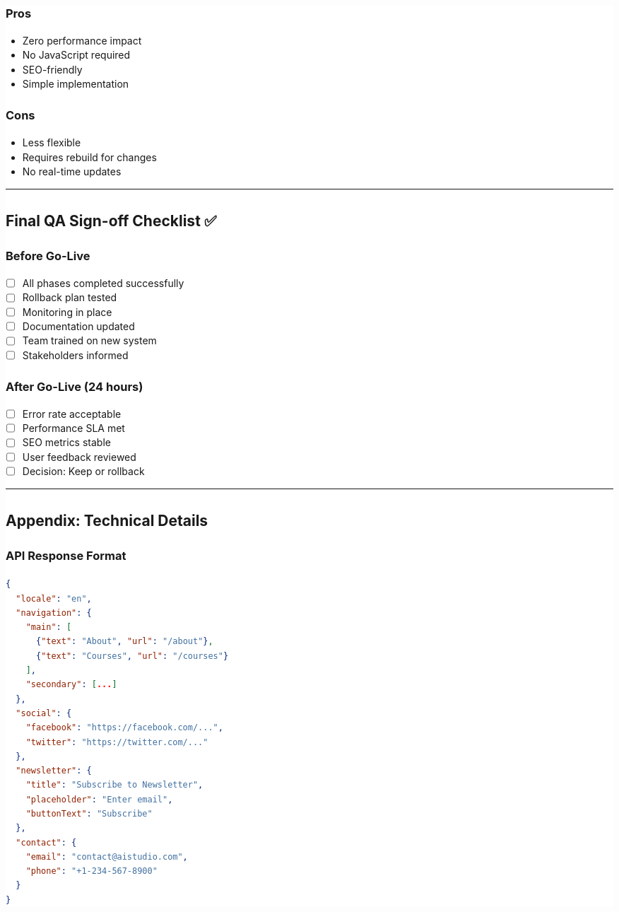 ### Pros
- Zero performance impact
- No JavaScript required
- SEO-friendly
- Simple implementation

### Cons
- Less flexible
- Requires rebuild for changes
- No real-time updates

---

## Final QA Sign-off Checklist ✅

### Before Go-Live
- [ ] All phases completed successfully
- [ ] Rollback plan tested
- [ ] Monitoring in place
- [ ] Documentation updated
- [ ] Team trained on new system
- [ ] Stakeholders informed

### After Go-Live (24 hours)
- [ ] Error rate acceptable
- [ ] Performance SLA met
- [ ] SEO metrics stable
- [ ] User feedback reviewed
- [ ] Decision: Keep or rollback

---

## Appendix: Technical Details

### API Response Format
```json
{
  "locale": "en",
  "navigation": {
    "main": [
      {"text": "About", "url": "/about"},
      {"text": "Courses", "url": "/courses"}
    ],
    "secondary": [...]
  },
  "social": {
    "facebook": "https://facebook.com/...",
    "twitter": "https://twitter.com/..."
  },
  "newsletter": {
    "title": "Subscribe to Newsletter",
    "placeholder": "Enter email",
    "buttonText": "Subscribe"
  },
  "contact": {
    "email": "contact@aistudio.com",
    "phone": "+1-234-567-8900"
  }
}
```
